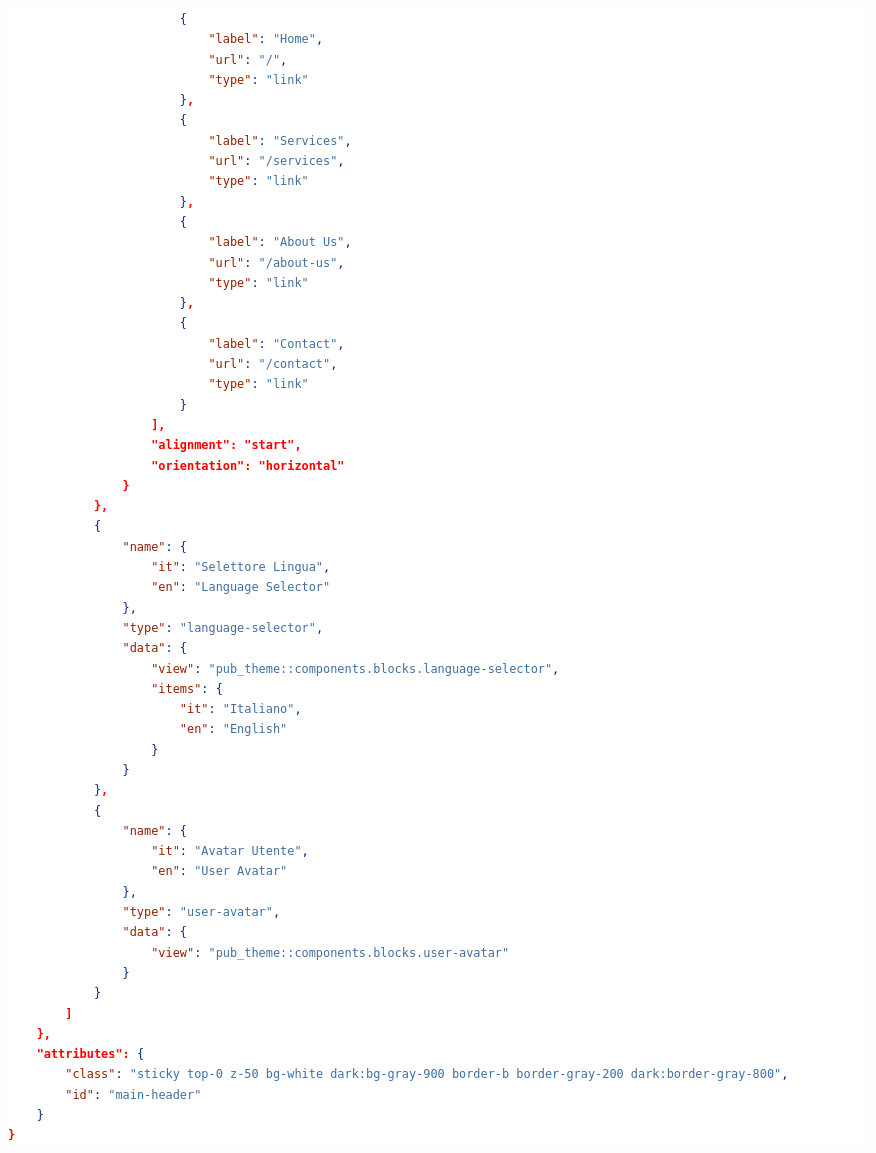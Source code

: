 ```json
                        {
                            "label": "Home",
                            "url": "/",
                            "type": "link"
                        },
                        {
                            "label": "Services",
                            "url": "/services",
                            "type": "link"
                        },
                        {
                            "label": "About Us",
                            "url": "/about-us",
                            "type": "link"
                        },
                        {
                            "label": "Contact",
                            "url": "/contact",
                            "type": "link"
                        }
                    ],
                    "alignment": "start",
                    "orientation": "horizontal"
                }
            },
            {
                "name": {
                    "it": "Selettore Lingua",
                    "en": "Language Selector"
                },
                "type": "language-selector",
                "data": {
                    "view": "pub_theme::components.blocks.language-selector",
                    "items": {
                        "it": "Italiano",
                        "en": "English"
                    }
                }
            },
            {
                "name": {
                    "it": "Avatar Utente",
                    "en": "User Avatar"
                },
                "type": "user-avatar",
                "data": {
                    "view": "pub_theme::components.blocks.user-avatar"
                }
            }
        ]
    },
    "attributes": {
        "class": "sticky top-0 z-50 bg-white dark:bg-gray-900 border-b border-gray-200 dark:border-gray-800",
        "id": "main-header"
    }
}
```
